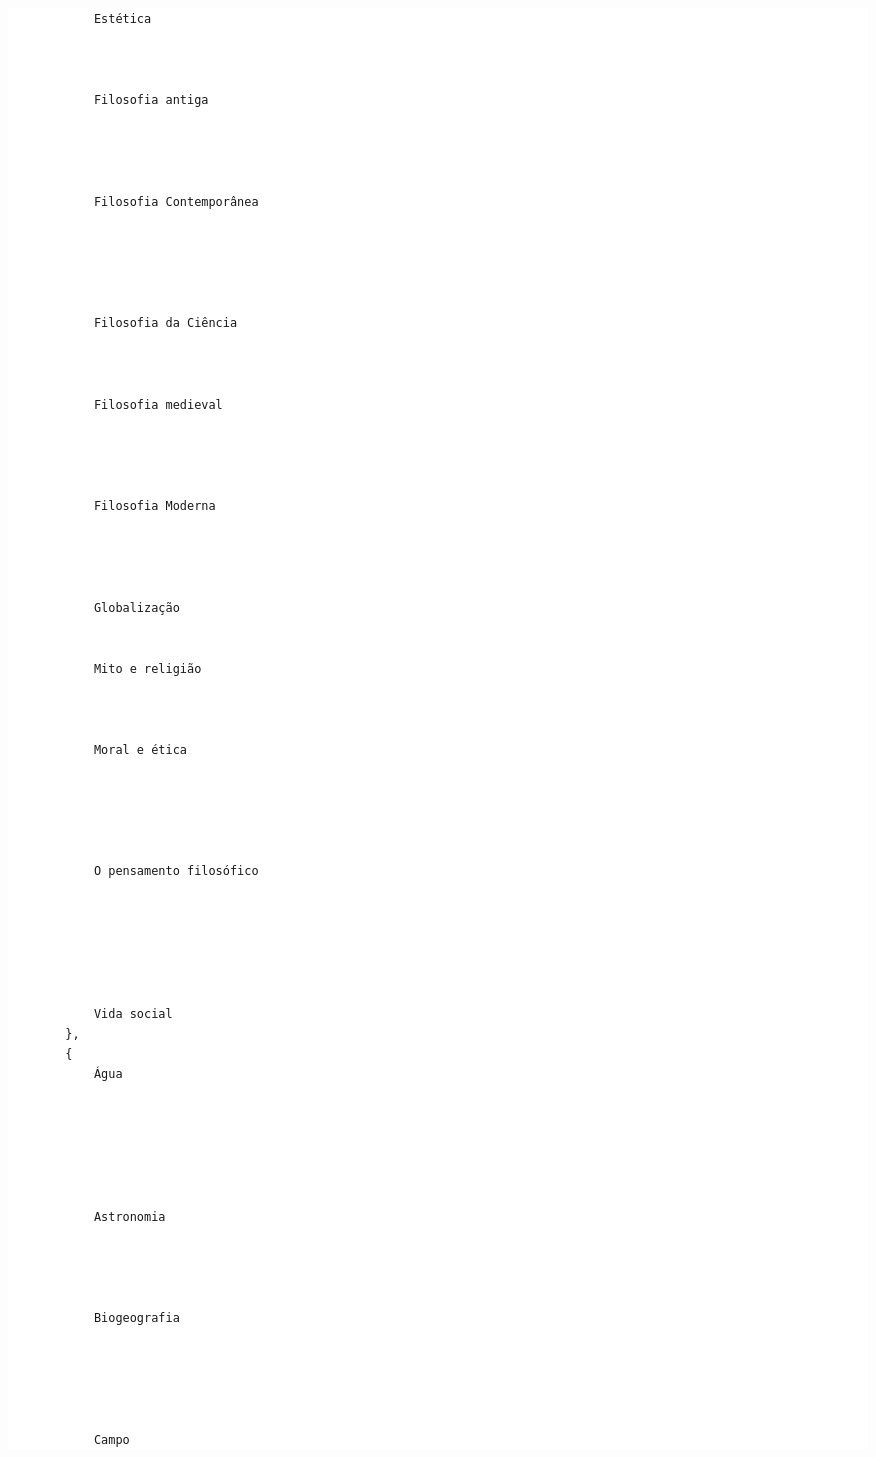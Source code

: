 


                Estética



                Filosofia antiga




                Filosofia Contemporânea





                Filosofia da Ciência



                Filosofia medieval




                Filosofia Moderna




                Globalização


                Mito e religião



                Moral e ética





                O pensamento filosófico






                Vida social
            },
            {
                Água






                Astronomia




                Biogeografia





                Campo





